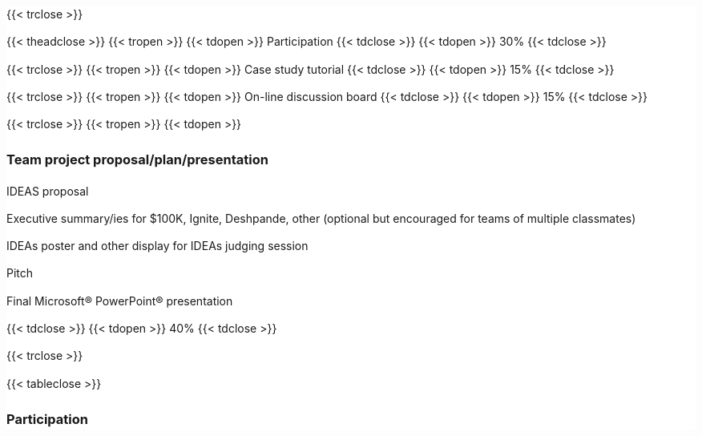 {{< trclose >}}

{{< theadclose >}}
{{< tropen >}}
{{< tdopen >}}
Participation
{{< tdclose >}}
{{< tdopen >}}
30%
{{< tdclose >}}

{{< trclose >}}
{{< tropen >}}
{{< tdopen >}}
Case study tutorial
{{< tdclose >}}
{{< tdopen >}}
15%
{{< tdclose >}}

{{< trclose >}}
{{< tropen >}}
{{< tdopen >}}
On-line discussion board
{{< tdclose >}}
{{< tdopen >}}
15%
{{< tdclose >}}

{{< trclose >}}
{{< tropen >}}
{{< tdopen >}}


### Team project proposal/plan/presentation

IDEAS proposal

Executive summary/ies for $100K, Ignite, Deshpande, other (optional but encouraged for teams of multiple classmates)

IDEAs poster and other display for IDEAs judging session

Pitch

Final Microsoft® PowerPoint® presentation


{{< tdclose >}}
{{< tdopen >}}
40%
{{< tdclose >}}

{{< trclose >}}

{{< tableclose >}}

### Participation
